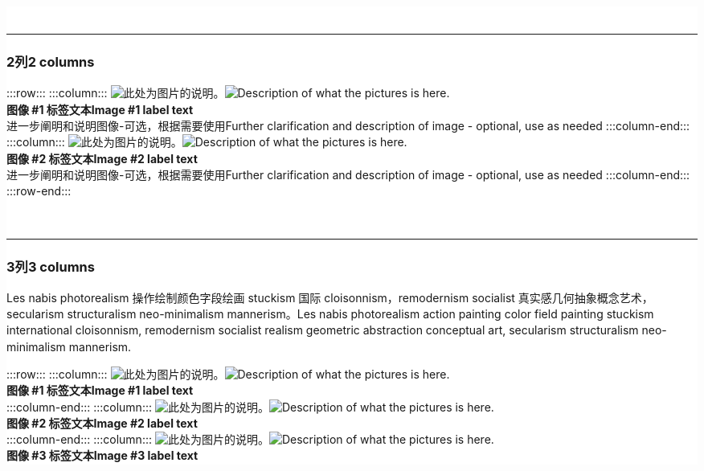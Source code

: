 
<br>

---

### <a name="2-columns"></a><span data-ttu-id="d7fd5-141">2列</span><span class="sxs-lookup"><span data-stu-id="d7fd5-141">2 columns</span></span>

:::row:::
    :::column:::
        <span data-ttu-id="d7fd5-142">![此处为图片的说明。](images/image-466x466px-2-columns.jpg)</span><span class="sxs-lookup"><span data-stu-id="d7fd5-142">![Description of what the pictures is here.](images/image-466x466px-2-columns.jpg)</span></span><br>
        <span data-ttu-id="d7fd5-143">**图像 #1 标签文本**</span><span class="sxs-lookup"><span data-stu-id="d7fd5-143">**Image #1 label text**</span></span><br>
        <span data-ttu-id="d7fd5-144">进一步阐明和说明图像-可选，根据需要使用</span><span class="sxs-lookup"><span data-stu-id="d7fd5-144">Further clarification and description of image - optional, use as needed</span></span>
    :::column-end:::
    :::column:::
        <span data-ttu-id="d7fd5-145">![此处为图片的说明。](images/image-466x466px-2-columns.jpg)</span><span class="sxs-lookup"><span data-stu-id="d7fd5-145">![Description of what the pictures is here.](images/image-466x466px-2-columns.jpg)</span></span><br>
        <span data-ttu-id="d7fd5-146">**图像 #2 标签文本**</span><span class="sxs-lookup"><span data-stu-id="d7fd5-146">**Image #2 label text**</span></span><br>
        <span data-ttu-id="d7fd5-147">进一步阐明和说明图像-可选，根据需要使用</span><span class="sxs-lookup"><span data-stu-id="d7fd5-147">Further clarification and description of image - optional, use as needed</span></span>
    :::column-end:::
:::row-end:::

<br>

---


### <a name="3-columns"></a><span data-ttu-id="d7fd5-148">3列</span><span class="sxs-lookup"><span data-stu-id="d7fd5-148">3 columns</span></span>

<span data-ttu-id="d7fd5-149">Les nabis photorealism 操作绘制颜色字段绘画 stuckism 国际 cloisonnism，remodernism socialist 真实感几何抽象概念艺术，secularism structuralism neo-minimalism mannerism。</span><span class="sxs-lookup"><span data-stu-id="d7fd5-149">Les nabis photorealism action painting color field painting stuckism international cloisonnism, remodernism socialist realism geometric abstraction conceptual art, secularism structuralism neo-minimalism mannerism.</span></span><br>

:::row:::
    :::column:::
       <span data-ttu-id="d7fd5-150">![此处为图片的说明。](images/image-306x306px-3-columns.jpg)</span><span class="sxs-lookup"><span data-stu-id="d7fd5-150">![Description of what the pictures is here.](images/image-306x306px-3-columns.jpg)</span></span><br>
       <span data-ttu-id="d7fd5-151">**图像 #1 标签文本**</span><span class="sxs-lookup"><span data-stu-id="d7fd5-151">**Image #1 label text**</span></span><br>
    :::column-end:::
    :::column:::
       <span data-ttu-id="d7fd5-152">![此处为图片的说明。](images/image-306x306px-3-columns.jpg)</span><span class="sxs-lookup"><span data-stu-id="d7fd5-152">![Description of what the pictures is here.](images/image-306x306px-3-columns.jpg)</span></span><br>
        <span data-ttu-id="d7fd5-153">**图像 #2 标签文本**</span><span class="sxs-lookup"><span data-stu-id="d7fd5-153">**Image #2 label text**</span></span><br>
    :::column-end:::
    :::column:::
       <span data-ttu-id="d7fd5-154">![此处为图片的说明。](images/image-306x306px-3-columns.jpg)</span><span class="sxs-lookup"><span data-stu-id="d7fd5-154">![Description of what the pictures is here.](images/image-306x306px-3-columns.jpg)</span></span><br>
       <span data-ttu-id="d7fd5-155">**图像 #3 标签文本**</span><span class="sxs-lookup"><span data-stu-id="d7fd5-155">**Image #3 label text**</span></span><br>